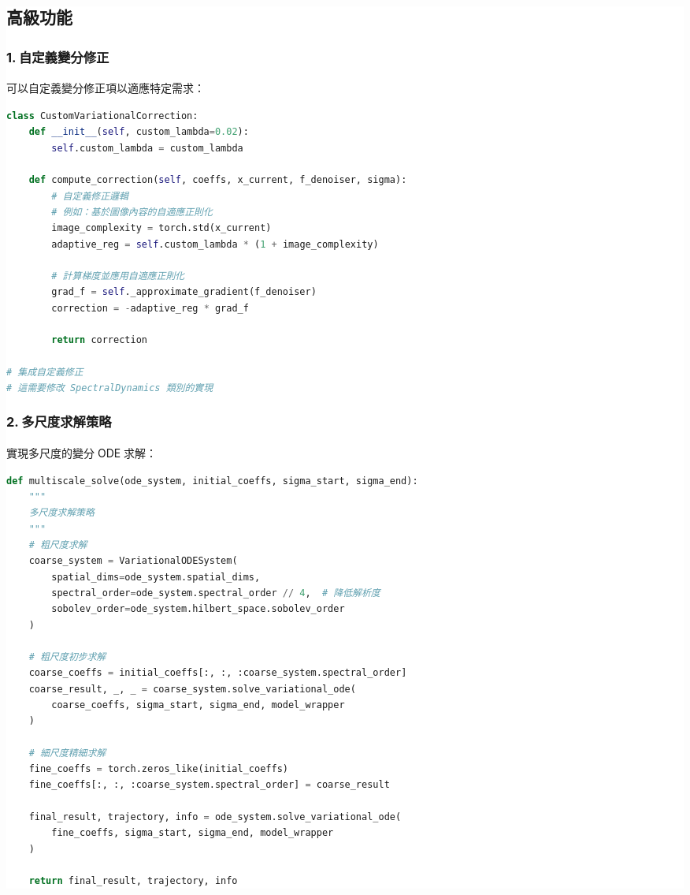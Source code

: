 ## 高級功能

### 1. 自定義變分修正

可以自定義變分修正項以適應特定需求：

```python
class CustomVariationalCorrection:
    def __init__(self, custom_lambda=0.02):
        self.custom_lambda = custom_lambda
    
    def compute_correction(self, coeffs, x_current, f_denoiser, sigma):
        # 自定義修正邏輯
        # 例如：基於圖像內容的自適應正則化
        image_complexity = torch.std(x_current)
        adaptive_reg = self.custom_lambda * (1 + image_complexity)
        
        # 計算梯度並應用自適應正則化
        grad_f = self._approximate_gradient(f_denoiser)
        correction = -adaptive_reg * grad_f
        
        return correction

# 集成自定義修正
# 這需要修改 SpectralDynamics 類別的實現
```

### 2. 多尺度求解策略

實現多尺度的變分 ODE 求解：

```python
def multiscale_solve(ode_system, initial_coeffs, sigma_start, sigma_end):
    """
    多尺度求解策略
    """
    # 粗尺度求解
    coarse_system = VariationalODESystem(
        spatial_dims=ode_system.spatial_dims,
        spectral_order=ode_system.spectral_order // 4,  # 降低解析度
        sobolev_order=ode_system.hilbert_space.sobolev_order
    )
    
    # 粗尺度初步求解
    coarse_coeffs = initial_coeffs[:, :, :coarse_system.spectral_order]
    coarse_result, _, _ = coarse_system.solve_variational_ode(
        coarse_coeffs, sigma_start, sigma_end, model_wrapper
    )
    
    # 細尺度精細求解
    fine_coeffs = torch.zeros_like(initial_coeffs)
    fine_coeffs[:, :, :coarse_system.spectral_order] = coarse_result
    
    final_result, trajectory, info = ode_system.solve_variational_ode(
        fine_coeffs, sigma_start, sigma_end, model_wrapper
    )
    
    return final_result, trajectory, info
```
